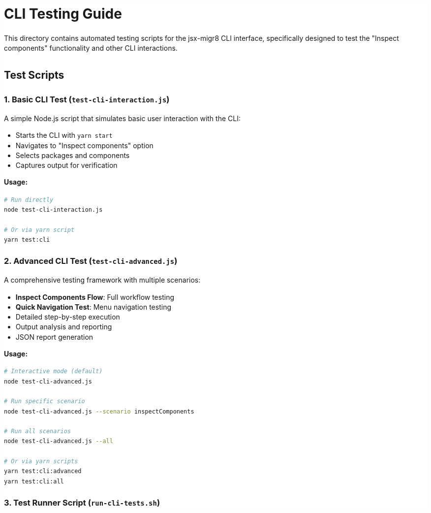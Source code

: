 # CLI Testing Guide

This directory contains automated testing scripts for the jsx-migr8 CLI interface, specifically designed to test the "Inspect components" functionality and other CLI interactions.

## Test Scripts

### 1. Basic CLI Test (`test-cli-interaction.js`)

A simple Node.js script that simulates basic user interaction with the CLI:

- Starts the CLI with `yarn start`
- Navigates to "Inspect components" option
- Selects packages and components
- Captures output for verification

**Usage:**
```bash
# Run directly
node test-cli-interaction.js

# Or via yarn script
yarn test:cli
```

### 2. Advanced CLI Test (`test-cli-advanced.js`)

A comprehensive testing framework with multiple scenarios:

- **Inspect Components Flow**: Full workflow testing
- **Quick Navigation Test**: Menu navigation testing
- Detailed step-by-step execution
- Output analysis and reporting
- JSON report generation

**Usage:**
```bash
# Interactive mode (default)
node test-cli-advanced.js

# Run specific scenario
node test-cli-advanced.js --scenario inspectComponents

# Run all scenarios
node test-cli-advanced.js --all

# Or via yarn scripts
yarn test:cli:advanced
yarn test:cli:all
```

### 3. Test Runner Script (`run-cli-tests.sh`)
